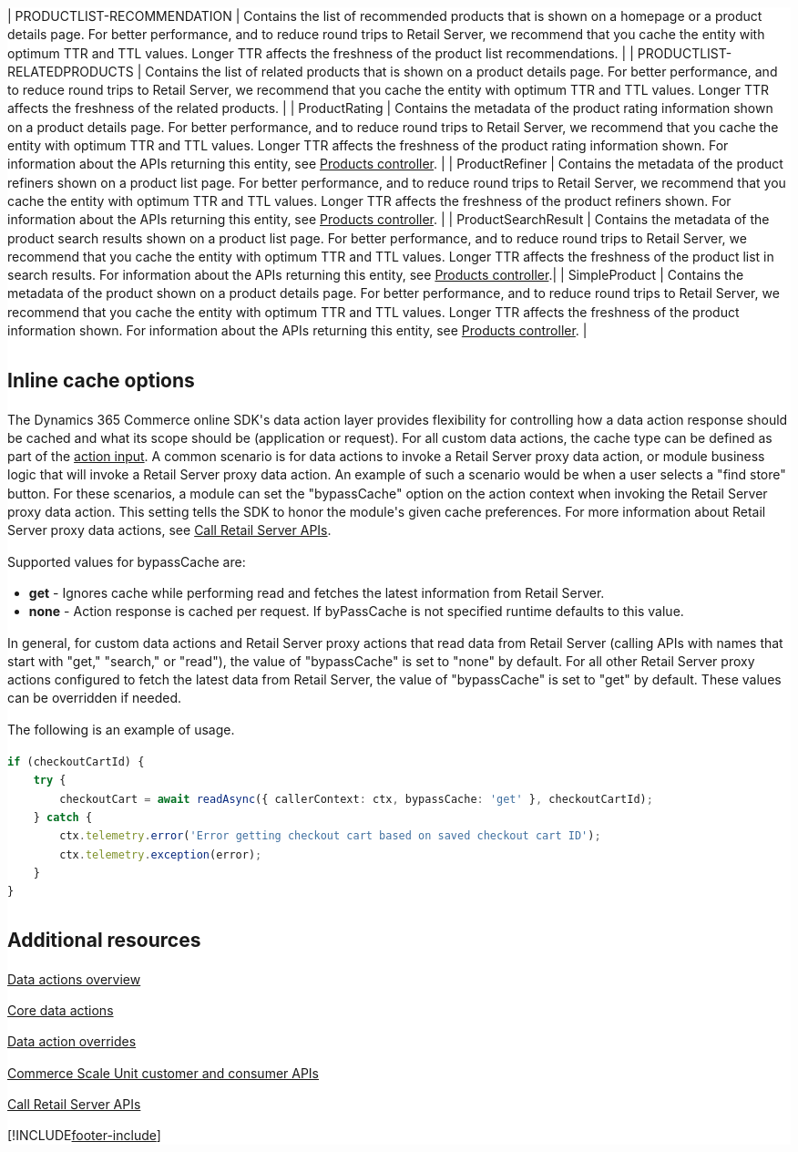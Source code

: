 | PRODUCTLIST-RECOMMENDATION | Contains the list of recommended products that is shown on a homepage or a product details page. For better performance, and to reduce round trips to Retail Server, we recommend that you cache the entity with optimum TTR and TTL values. Longer TTR affects the freshness of the product list recommendations. |
| PRODUCTLIST-RELATEDPRODUCTS | Contains the list of related products that is shown on a product details page. For better performance, and to reduce round trips to Retail Server, we recommend that you cache the entity with optimum TTR and TTL values. Longer TTR affects the freshness of the related products. | 
| ProductRating | Contains the metadata of the product rating information shown on a product details page. For better performance, and to reduce round trips to Retail Server, we recommend that you cache the entity with optimum TTR and TTL values. Longer TTR affects the freshness of the product rating information shown. For information about the APIs returning this entity, see [Products controller](../dev-itpro/retail-server-customer-consumer-api.md#products-controller). |
| ProductRefiner | Contains the metadata of the product refiners shown on a product list page. For better performance, and to reduce round trips to Retail Server, we recommend that you cache the entity with optimum TTR and TTL values. Longer TTR affects the freshness of the product refiners shown. For information about the APIs returning this entity, see [Products controller](../dev-itpro/retail-server-customer-consumer-api.md#products-controller). |
| ProductSearchResult | Contains the metadata of the product search results shown on a product list page. For better performance, and to reduce round trips to Retail Server, we recommend that you cache the entity with optimum TTR and TTL values. Longer TTR affects the freshness of the product list in search results. For information about the APIs returning this entity, see [Products controller](../dev-itpro/retail-server-customer-consumer-api.md#products-controller).|
| SimpleProduct | Contains the metadata of the product shown on a product details page. For better performance, and to reduce round trips to Retail Server, we recommend that you cache the entity with optimum TTR and TTL values. Longer TTR affects the freshness of the product information shown. For information about the APIs returning this entity, see [Products controller](../dev-itpro/retail-server-customer-consumer-api.md#products-controller). |

## Inline cache options

The Dynamics 365 Commerce online SDK's data action layer provides flexibility for controlling how a data action response should be cached and what its scope should be (application or request). For all custom data actions, the cache type can be defined as part of the [action input](data-actions.md#key-parts-of-a-data-action). A common scenario is for data actions to invoke a Retail Server proxy data action, or module business logic that will invoke a Retail Server proxy data action. An example of such a scenario would be when a user selects a "find store" button. For these scenarios, a module can set the "bypassCache" option on the action context when invoking the Retail Server proxy data action. This setting tells the SDK to honor the module's given cache preferences. For more information about Retail Server proxy data actions, see [Call Retail Server APIs](call-retail-server-apis.md).

Supported values for bypassCache are: 
 
- **get** - Ignores cache while performing read and fetches the latest information from Retail Server.
- **none** - Action response is cached per request. If byPassCache is not specified runtime defaults to this value.
 
In general, for custom data actions and Retail Server proxy actions that read data from Retail Server (calling APIs with names that start with "get," "search," or "read"), the value of "bypassCache" is set to "none" by default. For all other Retail Server proxy actions configured to fetch the latest data from Retail Server, the value of "bypassCache" is set to "get" by default. These values can be overridden if needed.
 
The following is an example of usage.

```typescript
if (checkoutCartId) {
    try {
        checkoutCart = await readAsync({ callerContext: ctx, bypassCache: 'get' }, checkoutCartId);
    } catch {
        ctx.telemetry.error('Error getting checkout cart based on saved checkout cart ID');
        ctx.telemetry.exception(error);
    }
}
```

## Additional resources

[Data actions overview](data-actions.md)

[Core data actions](core-data-actions.md)

[Data action overrides](data-action-overrides.md)

[Commerce Scale Unit customer and consumer APIs](../dev-itpro/retail-server-customer-consumer-api.md)

[Call Retail Server APIs](call-retail-server-apis.md)


[!INCLUDE[footer-include](../../includes/footer-banner.md)]
